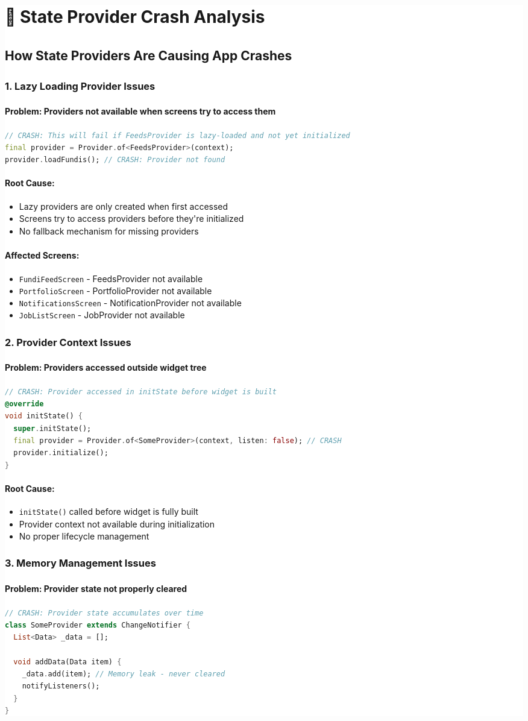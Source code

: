 # 🚨 State Provider Crash Analysis

## **How State Providers Are Causing App Crashes**

### **1. Lazy Loading Provider Issues**

#### **Problem**: Providers not available when screens try to access them
```dart
// CRASH: This will fail if FeedsProvider is lazy-loaded and not yet initialized
final provider = Provider.of<FeedsProvider>(context);
provider.loadFundis(); // CRASH: Provider not found
```

#### **Root Cause**: 
- Lazy providers are only created when first accessed
- Screens try to access providers before they're initialized
- No fallback mechanism for missing providers

#### **Affected Screens**:
- `FundiFeedScreen` - FeedsProvider not available
- `PortfolioScreen` - PortfolioProvider not available  
- `NotificationsScreen` - NotificationProvider not available
- `JobListScreen` - JobProvider not available

### **2. Provider Context Issues**

#### **Problem**: Providers accessed outside widget tree
```dart
// CRASH: Provider accessed in initState before widget is built
@override
void initState() {
  super.initState();
  final provider = Provider.of<SomeProvider>(context, listen: false); // CRASH
  provider.initialize();
}
```

#### **Root Cause**:
- `initState()` called before widget is fully built
- Provider context not available during initialization
- No proper lifecycle management

### **3. Memory Management Issues**

#### **Problem**: Provider state not properly cleared
```dart
// CRASH: Provider state accumulates over time
class SomeProvider extends ChangeNotifier {
  List<Data> _data = [];
  
  void addData(Data item) {
    _data.add(item); // Memory leak - never cleared
    notifyListeners();
  }
}
```
